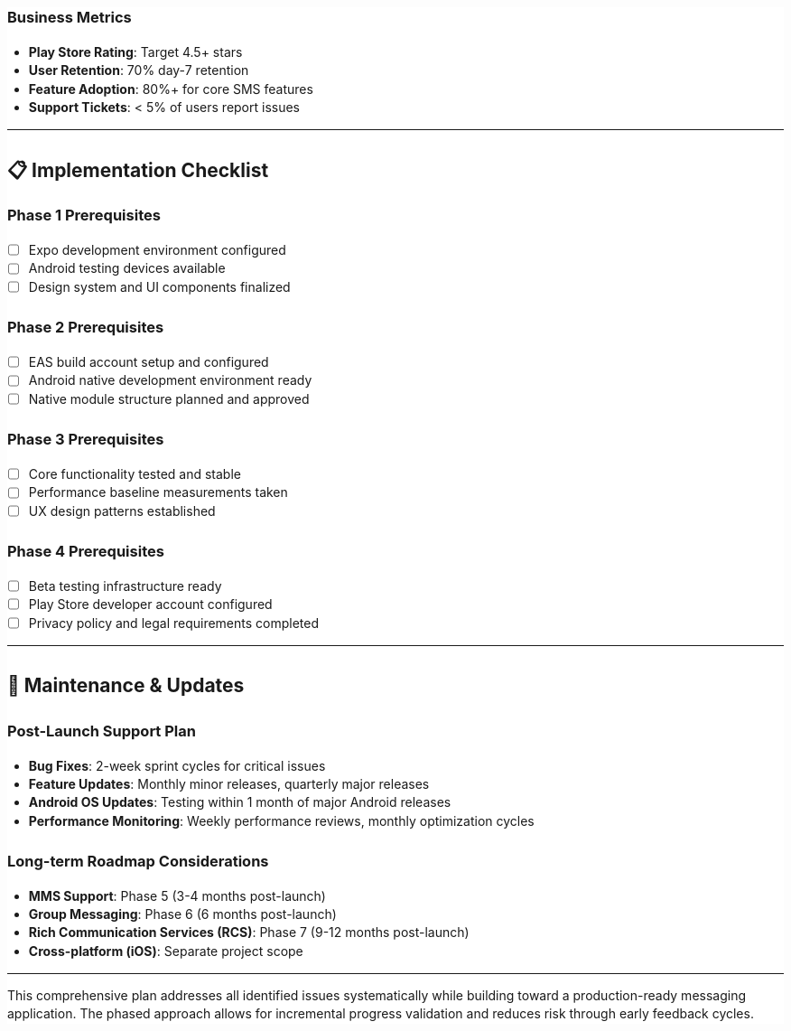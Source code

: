 ### Business Metrics
- **Play Store Rating**: Target 4.5+ stars
- **User Retention**: 70% day-7 retention
- **Feature Adoption**: 80%+ for core SMS features
- **Support Tickets**: < 5% of users report issues

---

## 📋 Implementation Checklist

### Phase 1 Prerequisites
- [ ] Expo development environment configured
- [ ] Android testing devices available
- [ ] Design system and UI components finalized

### Phase 2 Prerequisites
- [ ] EAS build account setup and configured
- [ ] Android native development environment ready
- [ ] Native module structure planned and approved

### Phase 3 Prerequisites  
- [ ] Core functionality tested and stable
- [ ] Performance baseline measurements taken
- [ ] UX design patterns established

### Phase 4 Prerequisites
- [ ] Beta testing infrastructure ready
- [ ] Play Store developer account configured
- [ ] Privacy policy and legal requirements completed

---

## 🔄 Maintenance & Updates

### Post-Launch Support Plan
- **Bug Fixes**: 2-week sprint cycles for critical issues
- **Feature Updates**: Monthly minor releases, quarterly major releases
- **Android OS Updates**: Testing within 1 month of major Android releases
- **Performance Monitoring**: Weekly performance reviews, monthly optimization cycles

### Long-term Roadmap Considerations
- **MMS Support**: Phase 5 (3-4 months post-launch)
- **Group Messaging**: Phase 6 (6 months post-launch)  
- **Rich Communication Services (RCS)**: Phase 7 (9-12 months post-launch)
- **Cross-platform (iOS)**: Separate project scope

---

This comprehensive plan addresses all identified issues systematically while building toward a production-ready messaging application. The phased approach allows for incremental progress validation and reduces risk through early feedback cycles.
